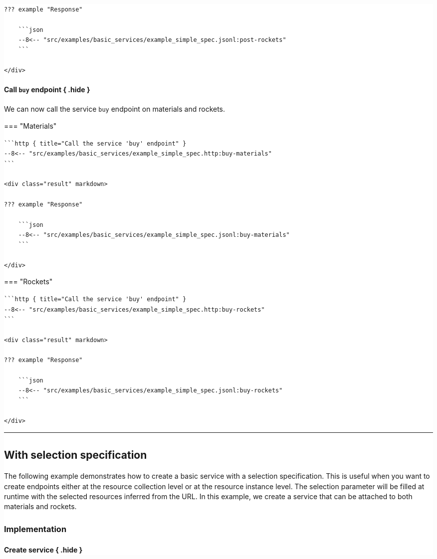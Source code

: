     ??? example "Response"

        ```json
        --8<-- "src/examples/basic_services/example_simple_spec.jsonl:post-rockets"
        ```

    </div>

#### Call `buy` endpoint { .hide }

We can now call the service `buy` endpoint on materials and rockets.

=== "Materials"

    ```http { title="Call the service 'buy' endpoint" }
    --8<-- "src/examples/basic_services/example_simple_spec.http:buy-materials"
    ```

    <div class="result" markdown>

    ??? example "Response"

        ```json
        --8<-- "src/examples/basic_services/example_simple_spec.jsonl:buy-materials"
        ```

    </div>

=== "Rockets"

    ```http { title="Call the service 'buy' endpoint" }
    --8<-- "src/examples/basic_services/example_simple_spec.http:buy-rockets"
    ```

    <div class="result" markdown>

    ??? example "Response"

        ```json
        --8<-- "src/examples/basic_services/example_simple_spec.jsonl:buy-rockets"
        ```

    </div>

---

## With selection specification

The following example demonstrates how to create a basic service with a selection specification. This is useful when you want to create endpoints either at the resource collection level or at the resource instance level. The selection parameter will be filled at runtime with the selected resources inferred from the URL. In this example, we create a service that can be attached to both materials and rockets.

### Implementation

#### Create service { .hide }
